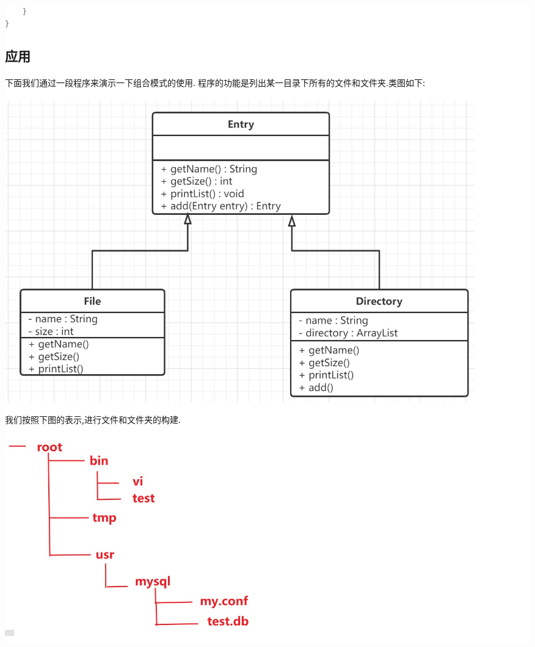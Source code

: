 ```Java
    }
}
```
## 应用

下面我们通过一段程序来演示一下组合模式的使用. 程序的功能是列出某一目录下所有的文件和文件夹.类图如下:

![](assets/image-20231010151551356.png)

我们按照下图的表示,进行文件和文件夹的构建.

![](assets/image-20231010151602855.png)
